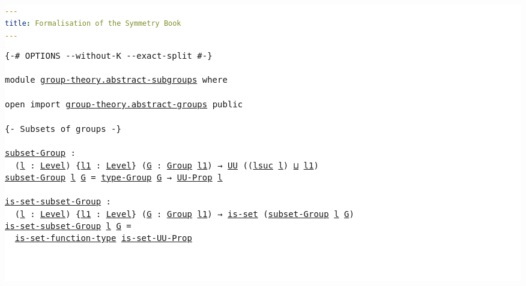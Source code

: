 ```yaml
---
title: Formalisation of the Symmetry Book
---
```



<pre class="Agda"><a id="61" class="Symbol">{-#</a> <a id="65" class="Keyword">OPTIONS</a> <a id="73" class="Pragma">--without-K</a> <a id="85" class="Pragma">--exact-split</a> <a id="99" class="Symbol">#-}</a>

<a id="104" class="Keyword">module</a> <a id="111" href="group-theory.abstract-subgroups.html" class="Module">group-theory.abstract-subgroups</a> <a id="143" class="Keyword">where</a>

<a id="150" class="Keyword">open</a> <a id="155" class="Keyword">import</a> <a id="162" href="group-theory.abstract-groups.html" class="Module">group-theory.abstract-groups</a> <a id="191" class="Keyword">public</a>

<a id="199" class="Comment">{- Subsets of groups -}</a>

<a id="subset-Group"></a><a id="224" href="group-theory.abstract-subgroups.html#224" class="Function">subset-Group</a> <a id="237" class="Symbol">:</a>
  <a id="241" class="Symbol">(</a><a id="242" href="group-theory.abstract-subgroups.html#242" class="Bound">l</a> <a id="244" class="Symbol">:</a> <a id="246" href="Agda.Primitive.html#597" class="Postulate">Level</a><a id="251" class="Symbol">)</a> <a id="253" class="Symbol">{</a><a id="254" href="group-theory.abstract-subgroups.html#254" class="Bound">l1</a> <a id="257" class="Symbol">:</a> <a id="259" href="Agda.Primitive.html#597" class="Postulate">Level</a><a id="264" class="Symbol">}</a> <a id="266" class="Symbol">(</a><a id="267" href="group-theory.abstract-subgroups.html#267" class="Bound">G</a> <a id="269" class="Symbol">:</a> <a id="271" href="group-theory.abstract-groups.html#23575" class="Function">Group</a> <a id="277" href="group-theory.abstract-subgroups.html#254" class="Bound">l1</a><a id="279" class="Symbol">)</a> <a id="281" class="Symbol">→</a> <a id="283" href="Agda.Primitive.html#326" class="Primitive">UU</a> <a id="286" class="Symbol">((</a><a id="288" href="Agda.Primitive.html#780" class="Primitive">lsuc</a> <a id="293" href="group-theory.abstract-subgroups.html#242" class="Bound">l</a><a id="294" class="Symbol">)</a> <a id="296" href="Agda.Primitive.html#810" class="Primitive Operator">⊔</a> <a id="298" href="group-theory.abstract-subgroups.html#254" class="Bound">l1</a><a id="300" class="Symbol">)</a>
<a id="302" href="group-theory.abstract-subgroups.html#224" class="Function">subset-Group</a> <a id="315" href="group-theory.abstract-subgroups.html#315" class="Bound">l</a> <a id="317" href="group-theory.abstract-subgroups.html#317" class="Bound">G</a> <a id="319" class="Symbol">=</a> <a id="321" href="group-theory.abstract-groups.html#23852" class="Function">type-Group</a> <a id="332" href="group-theory.abstract-subgroups.html#317" class="Bound">G</a> <a id="334" class="Symbol">→</a> <a id="336" href="foundation-core.propositions.html#1322" class="Function">UU-Prop</a> <a id="344" href="group-theory.abstract-subgroups.html#315" class="Bound">l</a>

<a id="is-set-subset-Group"></a><a id="347" href="group-theory.abstract-subgroups.html#347" class="Function">is-set-subset-Group</a> <a id="367" class="Symbol">:</a>
  <a id="371" class="Symbol">(</a><a id="372" href="group-theory.abstract-subgroups.html#372" class="Bound">l</a> <a id="374" class="Symbol">:</a> <a id="376" href="Agda.Primitive.html#597" class="Postulate">Level</a><a id="381" class="Symbol">)</a> <a id="383" class="Symbol">{</a><a id="384" href="group-theory.abstract-subgroups.html#384" class="Bound">l1</a> <a id="387" class="Symbol">:</a> <a id="389" href="Agda.Primitive.html#597" class="Postulate">Level</a><a id="394" class="Symbol">}</a> <a id="396" class="Symbol">(</a><a id="397" href="group-theory.abstract-subgroups.html#397" class="Bound">G</a> <a id="399" class="Symbol">:</a> <a id="401" href="group-theory.abstract-groups.html#23575" class="Function">Group</a> <a id="407" href="group-theory.abstract-subgroups.html#384" class="Bound">l1</a><a id="409" class="Symbol">)</a> <a id="411" class="Symbol">→</a> <a id="413" href="foundation-core.sets.html#1099" class="Function">is-set</a> <a id="420" class="Symbol">(</a><a id="421" href="group-theory.abstract-subgroups.html#224" class="Function">subset-Group</a> <a id="434" href="group-theory.abstract-subgroups.html#372" class="Bound">l</a> <a id="436" href="group-theory.abstract-subgroups.html#397" class="Bound">G</a><a id="437" class="Symbol">)</a>
<a id="439" href="group-theory.abstract-subgroups.html#347" class="Function">is-set-subset-Group</a> <a id="459" href="group-theory.abstract-subgroups.html#459" class="Bound">l</a> <a id="461" href="group-theory.abstract-subgroups.html#461" class="Bound">G</a> <a id="463" class="Symbol">=</a>
  <a id="467" href="foundation.sets.html#3467" class="Function">is-set-function-type</a> <a id="488" href="foundation.propositional-extensionality.html#3478" class="Function">is-set-UU-Prop</a>

